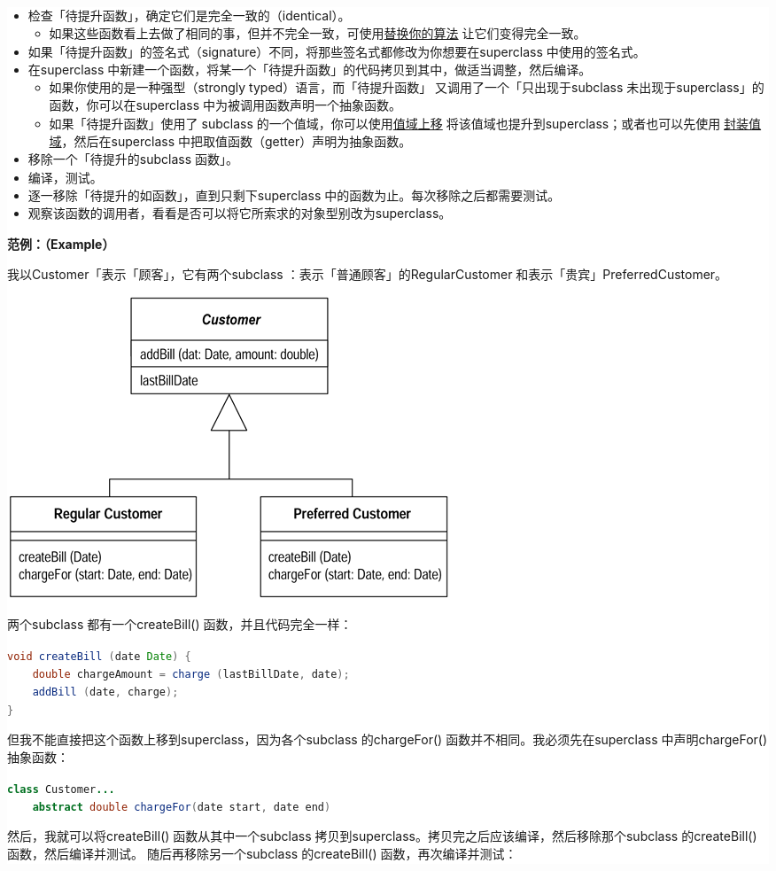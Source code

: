 - 检查「待提升函数」，确定它们是完全一致的（identical）。
    - 如果这些函数看上去做了相同的事，但并不完全一致，可使用[替换你的算法](composing-methods.md#_10) 让它们变得完全一致。
- 如果「待提升函数」的签名式（signature）不同，将那些签名式都修改为你想要在superclass 中使用的签名式。
- 在superclass 中新建一个函数，将某一个「待提升函数」的代码拷贝到其中，做适当调整，然后编译。
    - 如果你使用的是一种强型（strongly typed）语言，而「待提升函数」 又调用了一个「只出现于subclass 未出现于superclass」的函数，你可以在superclass 中为被调用函数声明一个抽象函数。
    - 如果「待提升函数」使用了 subclass 的一个值域，你可以使用[值域上移](dealing-with-generalization.md#_7) 将该值域也提升到superclass；或者也可以先使用 [封装值域](organizing-data.md#_7)，然后在superclass 中把取值函数（getter）声明为抽象函数。
- 移除一个「待提升的subclass 函数」。
- 编译，测试。
- 逐一移除「待提升的如函数」，直到只剩下superclass 中的函数为止。每次移除之后都需要测试。
- 观察该函数的调用者，看看是否可以将它所索求的对象型别改为superclass。
  
  

**范例：（Example）**

我以Customer「表示「顾客」，它有两个subclass  ：表示「普通顾客」的RegularCustomer 和表示「贵宾」PreferredCustomer。

![](../images/11fig03.gif)


两个subclass 都有一个createBill() 函数，并且代码完全一样：
```java
void createBill (date Date) {
    double chargeAmount = charge (lastBillDate, date);
    addBill (date, charge);
}
```


但我不能直接把这个函数上移到superclass，因为各个subclass 的chargeFor() 函数并不相同。我必须先在superclass 中声明chargeFor()  抽象函数：
```java
class Customer...
    abstract double chargeFor(date start, date end)
```


然后，我就可以将createBill()  函数从其中一个subclass 拷贝到superclass。拷贝完之后应该编译，然后移除那个subclass 的createBill() 函数，然后编译并测试。 随后再移除另一个subclass 的createBill() 函数，再次编译并测试：